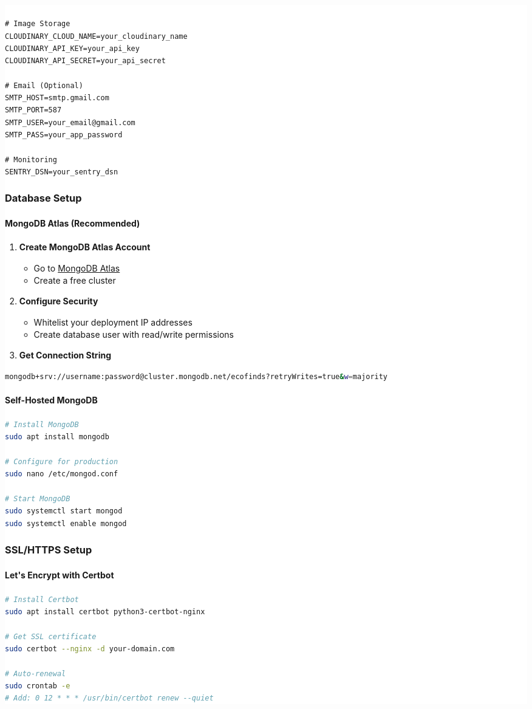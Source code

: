 ```env

# Image Storage
CLOUDINARY_CLOUD_NAME=your_cloudinary_name
CLOUDINARY_API_KEY=your_api_key
CLOUDINARY_API_SECRET=your_api_secret

# Email (Optional)
SMTP_HOST=smtp.gmail.com
SMTP_PORT=587
SMTP_USER=your_email@gmail.com
SMTP_PASS=your_app_password

# Monitoring
SENTRY_DSN=your_sentry_dsn
```

### Database Setup

#### MongoDB Atlas (Recommended)

1. **Create MongoDB Atlas Account**
   - Go to [MongoDB Atlas](https://www.mongodb.com/cloud/atlas)
   - Create a free cluster

2. **Configure Security**
   - Whitelist your deployment IP addresses
   - Create database user with read/write permissions

3. **Get Connection String**
```bash
mongodb+srv://username:password@cluster.mongodb.net/ecofinds?retryWrites=true&w=majority
```

#### Self-Hosted MongoDB

```bash
# Install MongoDB
sudo apt install mongodb

# Configure for production
sudo nano /etc/mongod.conf

# Start MongoDB
sudo systemctl start mongod
sudo systemctl enable mongod
```

### SSL/HTTPS Setup

#### Let's Encrypt with Certbot

```bash
# Install Certbot
sudo apt install certbot python3-certbot-nginx

# Get SSL certificate
sudo certbot --nginx -d your-domain.com

# Auto-renewal
sudo crontab -e
# Add: 0 12 * * * /usr/bin/certbot renew --quiet
```
